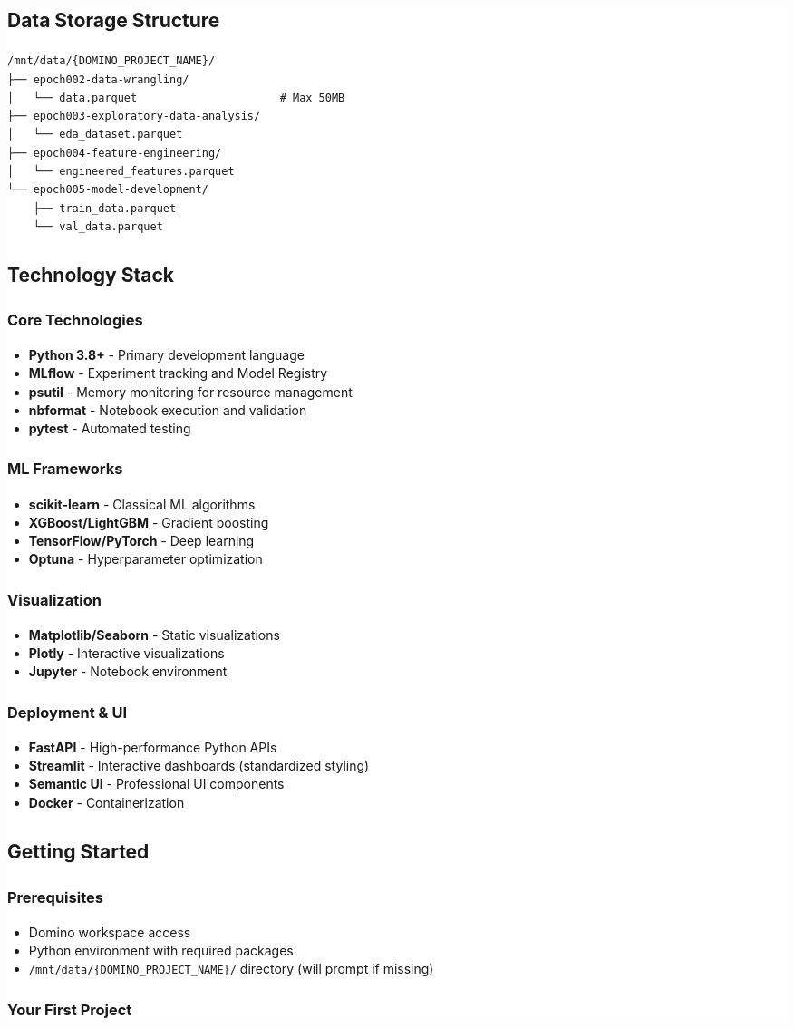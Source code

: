## Data Storage Structure

```
/mnt/data/{DOMINO_PROJECT_NAME}/
├── epoch002-data-wrangling/
│   └── data.parquet                      # Max 50MB
├── epoch003-exploratory-data-analysis/
│   └── eda_dataset.parquet
├── epoch004-feature-engineering/
│   └── engineered_features.parquet
└── epoch005-model-development/
    ├── train_data.parquet
    └── val_data.parquet
```

## Technology Stack

### Core Technologies
- **Python 3.8+** - Primary development language
- **MLflow** - Experiment tracking and Model Registry
- **psutil** - Memory monitoring for resource management
- **nbformat** - Notebook execution and validation
- **pytest** - Automated testing

### ML Frameworks
- **scikit-learn** - Classical ML algorithms
- **XGBoost/LightGBM** - Gradient boosting
- **TensorFlow/PyTorch** - Deep learning
- **Optuna** - Hyperparameter optimization

### Visualization
- **Matplotlib/Seaborn** - Static visualizations
- **Plotly** - Interactive visualizations
- **Jupyter** - Notebook environment

### Deployment & UI
- **FastAPI** - High-performance Python APIs
- **Streamlit** - Interactive dashboards (standardized styling)
- **Semantic UI** - Professional UI components
- **Docker** - Containerization

## Getting Started

### Prerequisites
- Domino workspace access
- Python environment with required packages
- `/mnt/data/{DOMINO_PROJECT_NAME}/` directory (will prompt if missing)

### Your First Project
